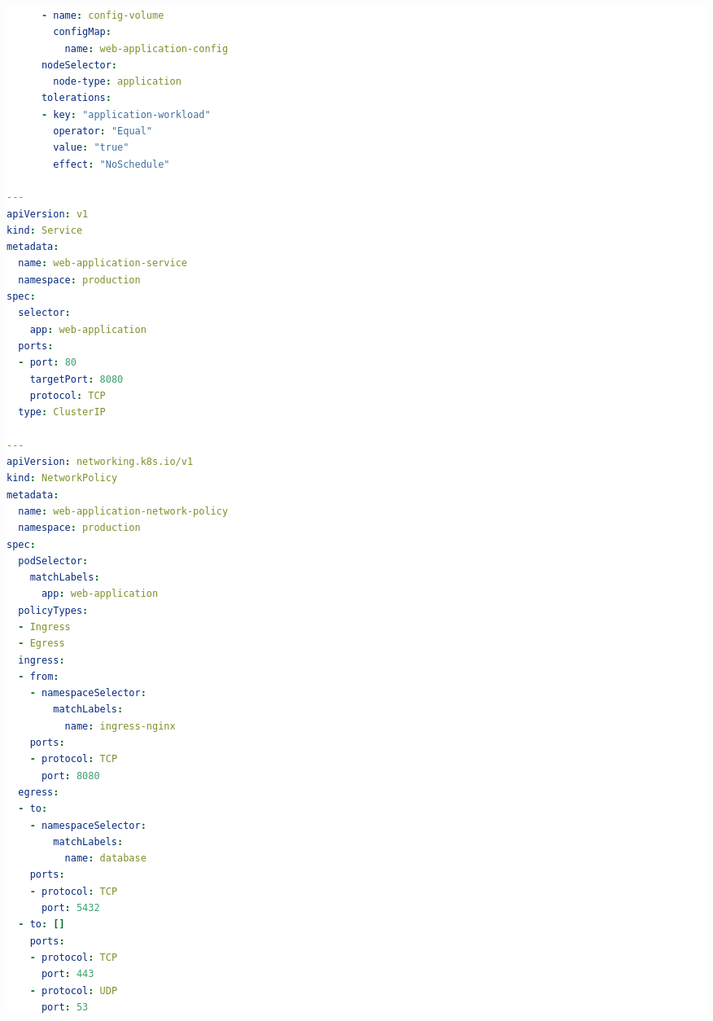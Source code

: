 ```yaml
      - name: config-volume
        configMap:
          name: web-application-config
      nodeSelector:
        node-type: application
      tolerations:
      - key: "application-workload"
        operator: "Equal"
        value: "true"
        effect: "NoSchedule"

---
apiVersion: v1
kind: Service
metadata:
  name: web-application-service
  namespace: production
spec:
  selector:
    app: web-application
  ports:
  - port: 80
    targetPort: 8080
    protocol: TCP
  type: ClusterIP

---
apiVersion: networking.k8s.io/v1
kind: NetworkPolicy
metadata:
  name: web-application-network-policy
  namespace: production
spec:
  podSelector:
    matchLabels:
      app: web-application
  policyTypes:
  - Ingress
  - Egress
  ingress:
  - from:
    - namespaceSelector:
        matchLabels:
          name: ingress-nginx
    ports:
    - protocol: TCP
      port: 8080
  egress:
  - to:
    - namespaceSelector:
        matchLabels:
          name: database
    ports:
    - protocol: TCP
      port: 5432
  - to: []
    ports:
    - protocol: TCP
      port: 443
    - protocol: UDP
      port: 53
```
